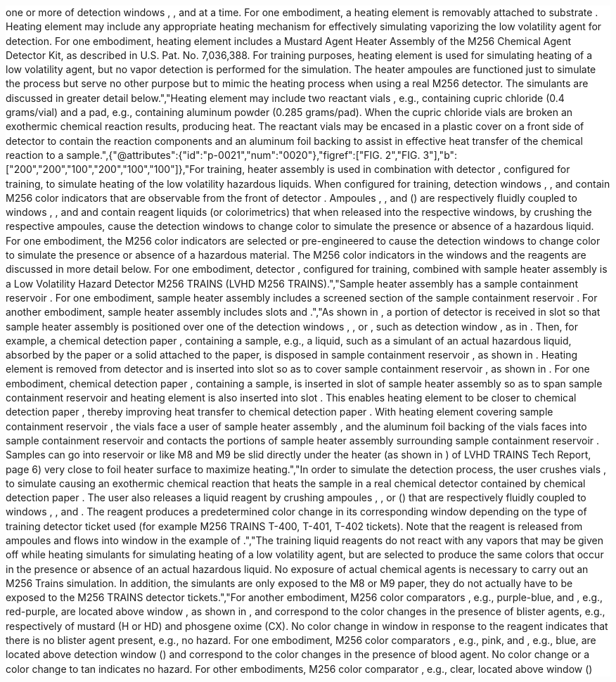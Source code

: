 one or more of detection windows , , and  at a time. For one embodiment, a heating element  is removably attached to substrate . Heating element  may include any appropriate heating mechanism for effectively simulating vaporizing the low volatility agent for detection. For one embodiment, heating element  includes a Mustard Agent Heater Assembly of the M256 Chemical Agent Detector Kit, as described in U.S. Pat. No. 7,036,388. For training purposes, heating element  is used for simulating heating of a low volatility agent, but no vapor detection is performed for the simulation. The heater ampoules are functioned just to simulate the process but serve no other purpose but to mimic the heating process when using a real M256 detector. The simulants are discussed in greater detail below.","Heating element  may include two reactant vials , e.g., containing cupric chloride (0.4 grams\/vial) and a pad, e.g., containing aluminum powder (0.285 grams\/pad). When the cupric chloride vials are broken an exothermic chemical reaction results, producing heat. The reactant vials  may be encased in a plastic cover on a front side of detector  to contain the reaction components and an aluminum foil backing to assist in effective heat transfer of the chemical reaction to a sample.",{"@attributes":{"id":"p-0021","num":"0020"},"figref":["FIG. 2","FIG. 3"],"b":["200","200","100","200","100","100"]},"For training, heater assembly  is used in combination with detector , configured for training, to simulate heating of the low volatility hazardous liquids. When configured for training, detection windows , , and  contain M256 color indicators that are observable from the front of detector . Ampoules , , and  () are respectively fluidly coupled to windows , , and  and contain reagent liquids (or colorimetrics) that when released into the respective windows, by crushing the respective ampoules, cause the detection windows to change color to simulate the presence or absence of a hazardous liquid. For one embodiment, the M256 color indicators are selected or pre-engineered to cause the detection windows to change color to simulate the presence or absence of a hazardous material. The M256 color indicators in the windows and the reagents are discussed in more detail below. For one embodiment, detector , configured for training, combined with sample heater assembly  is a Low Volatility Hazard Detector M256 TRAINS (LVHD M256 TRAINS).","Sample heater assembly  has a sample containment reservoir . For one embodiment, sample heater assembly  includes a screened section  of the sample containment reservoir . For another embodiment, sample heater assembly  includes slots  and .","As shown in , a portion of detector  is received in slot  so that sample heater assembly  is positioned over one of the detection windows , , or , such as detection window , as in . Then, for example, a chemical detection paper , containing a sample, e.g., a liquid, such as a simulant of an actual hazardous liquid, absorbed by the paper or a solid attached to the paper, is disposed in sample containment reservoir , as shown in . Heating element  is removed from detector  and is inserted into slot  so as to cover sample containment reservoir , as shown in . For one embodiment, chemical detection paper , containing a sample, is inserted in slot  of sample heater assembly  so as to span sample containment reservoir  and heating element is also inserted into slot . This enables heating element  to be closer to chemical detection paper , thereby improving heat transfer to chemical detection paper . With heating element  covering sample containment reservoir , the vials  face a user of sample heater assembly , and the aluminum foil backing of the vials  faces into sample containment reservoir  and contacts the portions of sample heater assembly  surrounding sample containment reservoir . Samples can go into reservoir or like M8 and M9 be slid directly under the heater (as shown in ) of LVHD TRAINS Tech Report, page 6) very close to foil heater surface to maximize heating.","In order to simulate the detection process, the user crushes vials , to simulate causing an exothermic chemical reaction that heats the sample in a real chemical detector contained by chemical detection paper . The user also releases a liquid reagent by crushing ampoules , , or  () that are respectively fluidly coupled to windows , , and . The reagent produces a predetermined color change in its corresponding window depending on the type of training detector ticket used (for example M256 TRAINS T-400, T-401, T-402 tickets). Note that the reagent is released from ampoules  and flows into window  in the example of .","The training liquid reagents do not react with any vapors that may be given off while heating simulants for simulating heating of a low volatility agent, but are selected to produce the same colors that occur in the presence or absence of an actual hazardous liquid. No exposure of actual chemical agents is necessary to carry out an M256 Trains simulation. In addition, the simulants are only exposed to the M8 or M9 paper, they do not actually have to be exposed to the M256 TRAINS detector tickets.","For another embodiment, M256 color comparators , e.g., purple-blue, and , e.g., red-purple, are located above window , as shown in , and correspond to the color changes in the presence of blister agents, e.g., respectively of mustard (H or HD) and phosgene oxime (CX). No color change in window  in response to the reagent indicates that there is no blister agent present, e.g., no hazard. For one embodiment, M256 color comparators , e.g., pink, and , e.g., blue, are located above detection window  () and correspond to the color changes in the presence of blood agent. No color change or a color change to tan indicates no hazard. For other embodiments, M256 color comparator , e.g., clear, located above window  ()